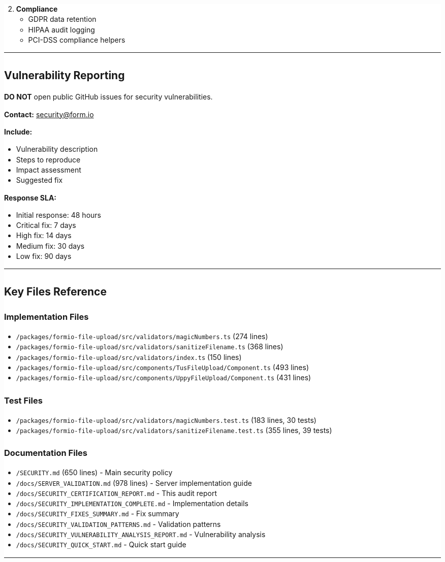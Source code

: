 2. **Compliance**
   - GDPR data retention
   - HIPAA audit logging
   - PCI-DSS compliance helpers

---

## Vulnerability Reporting

**DO NOT** open public GitHub issues for security vulnerabilities.

**Contact:** security@form.io

**Include:**
- Vulnerability description
- Steps to reproduce
- Impact assessment
- Suggested fix

**Response SLA:**
- Initial response: 48 hours
- Critical fix: 7 days
- High fix: 14 days
- Medium fix: 30 days
- Low fix: 90 days

---

## Key Files Reference

### Implementation Files
- `/packages/formio-file-upload/src/validators/magicNumbers.ts` (274 lines)
- `/packages/formio-file-upload/src/validators/sanitizeFilename.ts` (368 lines)
- `/packages/formio-file-upload/src/validators/index.ts` (150 lines)
- `/packages/formio-file-upload/src/components/TusFileUpload/Component.ts` (493 lines)
- `/packages/formio-file-upload/src/components/UppyFileUpload/Component.ts` (431 lines)

### Test Files
- `/packages/formio-file-upload/src/validators/magicNumbers.test.ts` (183 lines, 30 tests)
- `/packages/formio-file-upload/src/validators/sanitizeFilename.test.ts` (355 lines, 39 tests)

### Documentation Files
- `/SECURITY.md` (650 lines) - Main security policy
- `/docs/SERVER_VALIDATION.md` (978 lines) - Server implementation guide
- `/docs/SECURITY_CERTIFICATION_REPORT.md` - This audit report
- `/docs/SECURITY_IMPLEMENTATION_COMPLETE.md` - Implementation details
- `/docs/SECURITY_FIXES_SUMMARY.md` - Fix summary
- `/docs/SECURITY_VALIDATION_PATTERNS.md` - Validation patterns
- `/docs/SECURITY_VULNERABILITY_ANALYSIS_REPORT.md` - Vulnerability analysis
- `/docs/SECURITY_QUICK_START.md` - Quick start guide

---

